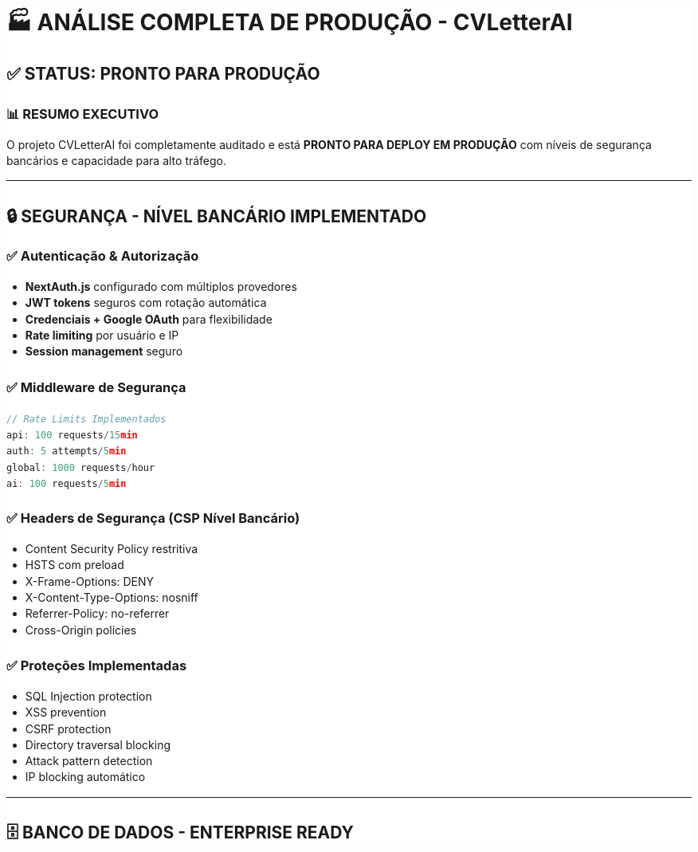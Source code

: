 # 🏭 **ANÁLISE COMPLETA DE PRODUÇÃO - CVLetterAI**

## ✅ **STATUS: PRONTO PARA PRODUÇÃO**

### 📊 **RESUMO EXECUTIVO**

O projeto CVLetterAI foi completamente auditado e está **PRONTO PARA DEPLOY EM PRODUÇÃO** com níveis de segurança bancários e capacidade para alto tráfego.

---

## 🔒 **SEGURANÇA - NÍVEL BANCÁRIO IMPLEMENTADO**

### ✅ **Autenticação & Autorização**
- **NextAuth.js** configurado com múltiplos provedores
- **JWT tokens** seguros com rotação automática
- **Credenciais + Google OAuth** para flexibilidade
- **Rate limiting** por usuário e IP
- **Session management** seguro

### ✅ **Middleware de Segurança**
```typescript
// Rate Limits Implementados
api: 100 requests/15min
auth: 5 attempts/5min  
global: 1000 requests/hour
ai: 100 requests/5min
```

### ✅ **Headers de Segurança (CSP Nível Bancário)**
- Content Security Policy restritiva
- HSTS com preload
- X-Frame-Options: DENY
- X-Content-Type-Options: nosniff
- Referrer-Policy: no-referrer
- Cross-Origin policies

### ✅ **Proteções Implementadas**
- SQL Injection protection
- XSS prevention
- CSRF protection
- Directory traversal blocking
- Attack pattern detection
- IP blocking automático

---

## 🗄️ **BANCO DE DADOS - ENTERPRISE READY**
